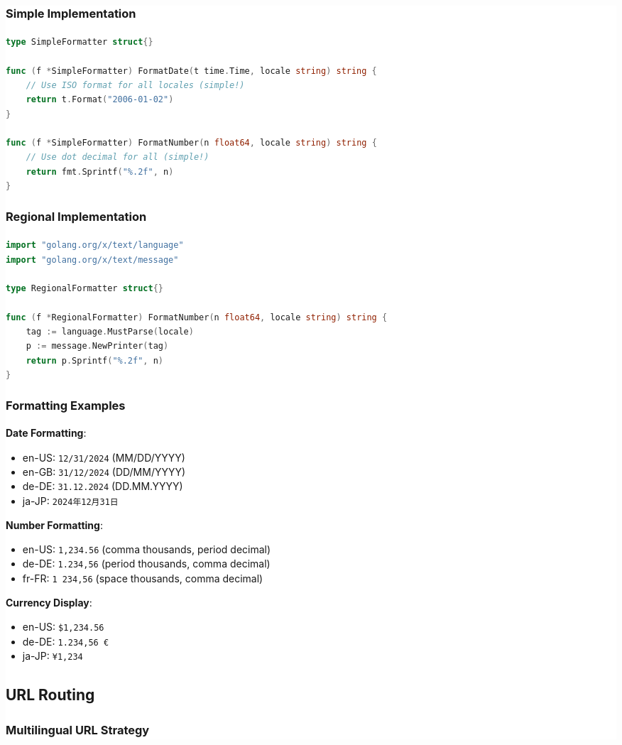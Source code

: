### Simple Implementation

```go
type SimpleFormatter struct{}

func (f *SimpleFormatter) FormatDate(t time.Time, locale string) string {
    // Use ISO format for all locales (simple!)
    return t.Format("2006-01-02")
}

func (f *SimpleFormatter) FormatNumber(n float64, locale string) string {
    // Use dot decimal for all (simple!)
    return fmt.Sprintf("%.2f", n)
}
```

### Regional Implementation

```go
import "golang.org/x/text/language"
import "golang.org/x/text/message"

type RegionalFormatter struct{}

func (f *RegionalFormatter) FormatNumber(n float64, locale string) string {
    tag := language.MustParse(locale)
    p := message.NewPrinter(tag)
    return p.Sprintf("%.2f", n)
}
```

### Formatting Examples

**Date Formatting**:
- en-US: `12/31/2024` (MM/DD/YYYY)
- en-GB: `31/12/2024` (DD/MM/YYYY)
- de-DE: `31.12.2024` (DD.MM.YYYY)
- ja-JP: `2024年12月31日`

**Number Formatting**:
- en-US: `1,234.56` (comma thousands, period decimal)
- de-DE: `1.234,56` (period thousands, comma decimal)
- fr-FR: `1 234,56` (space thousands, comma decimal)

**Currency Display**:
- en-US: `$1,234.56`
- de-DE: `1.234,56 €`
- ja-JP: `¥1,234`

## URL Routing

### Multilingual URL Strategy
